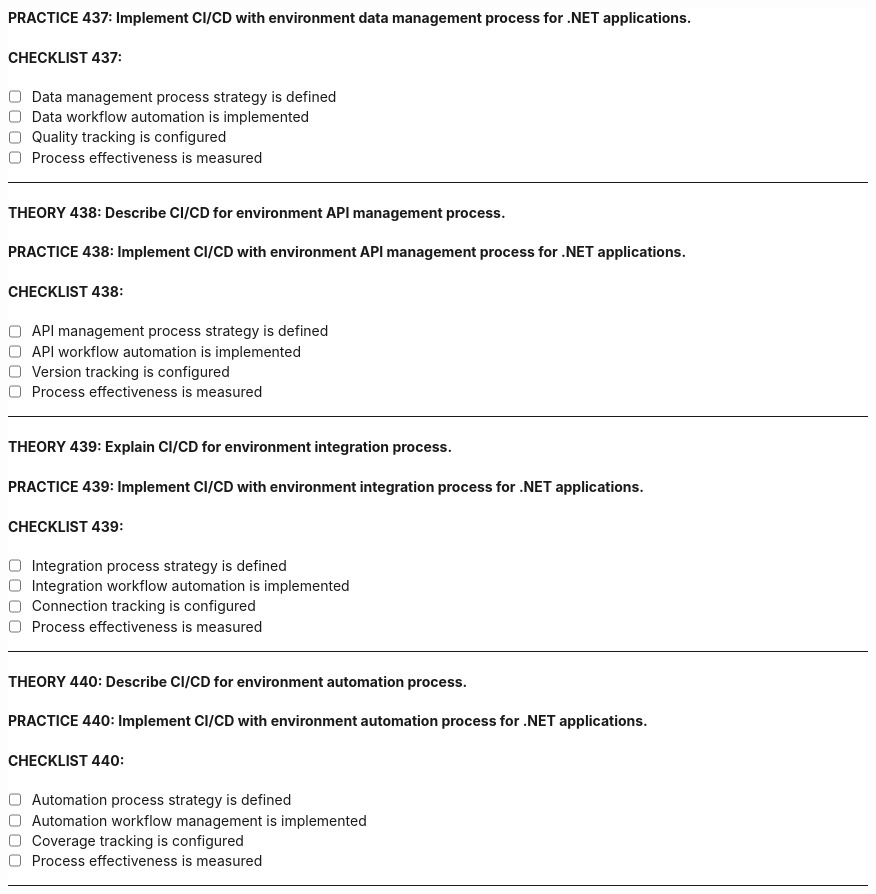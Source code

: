#### PRACTICE 437: Implement CI/CD with environment data management process for .NET applications.

#### CHECKLIST 437:

- [ ] Data management process strategy is defined
- [ ] Data workflow automation is implemented
- [ ] Quality tracking is configured
- [ ] Process effectiveness is measured

---

#### THEORY 438: Describe CI/CD for environment API management process.

#### PRACTICE 438: Implement CI/CD with environment API management process for .NET applications.

#### CHECKLIST 438:

- [ ] API management process strategy is defined
- [ ] API workflow automation is implemented
- [ ] Version tracking is configured
- [ ] Process effectiveness is measured

---

#### THEORY 439: Explain CI/CD for environment integration process.

#### PRACTICE 439: Implement CI/CD with environment integration process for .NET applications.

#### CHECKLIST 439:

- [ ] Integration process strategy is defined
- [ ] Integration workflow automation is implemented
- [ ] Connection tracking is configured
- [ ] Process effectiveness is measured

---

#### THEORY 440: Describe CI/CD for environment automation process.

#### PRACTICE 440: Implement CI/CD with environment automation process for .NET applications.

#### CHECKLIST 440:

- [ ] Automation process strategy is defined
- [ ] Automation workflow management is implemented
- [ ] Coverage tracking is configured
- [ ] Process effectiveness is measured

---